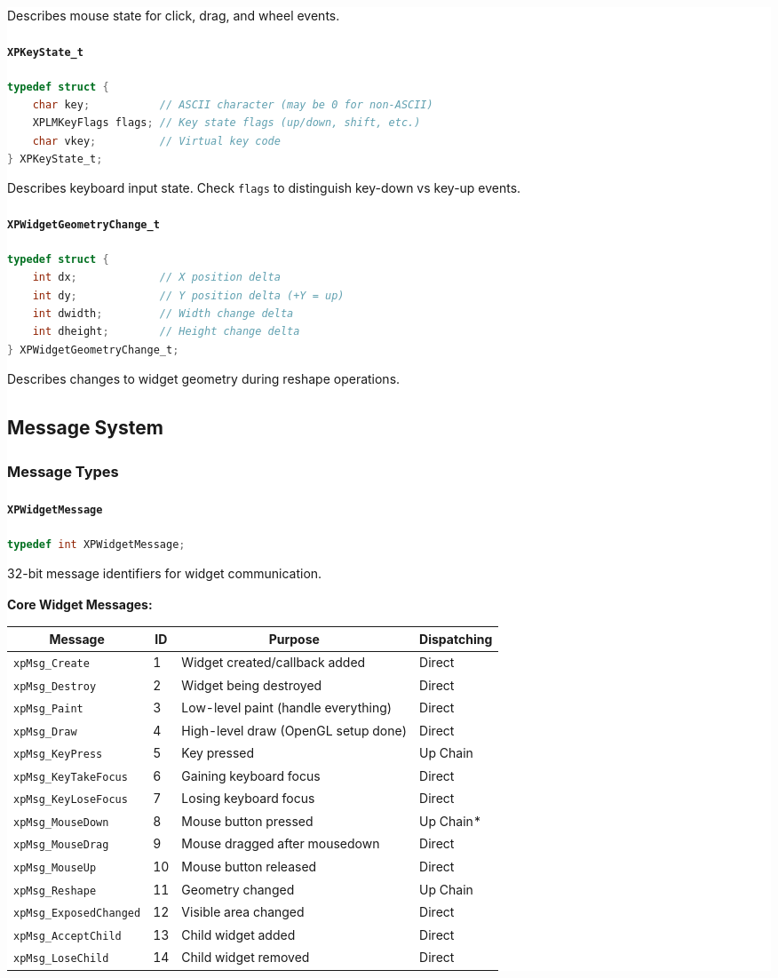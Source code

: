 Describes mouse state for click, drag, and wheel events.

#### `XPKeyState_t`

```c
typedef struct {
    char key;           // ASCII character (may be 0 for non-ASCII)
    XPLMKeyFlags flags; // Key state flags (up/down, shift, etc.)
    char vkey;          // Virtual key code
} XPKeyState_t;
```

Describes keyboard input state. Check `flags` to distinguish key-down vs key-up events.

#### `XPWidgetGeometryChange_t`

```c
typedef struct {
    int dx;             // X position delta
    int dy;             // Y position delta (+Y = up)
    int dwidth;         // Width change delta
    int dheight;        // Height change delta
} XPWidgetGeometryChange_t;
```

Describes changes to widget geometry during reshape operations.

## Message System

### Message Types

#### `XPWidgetMessage`

```c
typedef int XPWidgetMessage;
```

32-bit message identifiers for widget communication.

**Core Widget Messages:**

| Message | ID | Purpose | Dispatching |
|---------|----|---------| ------------|
| `xpMsg_Create` | 1 | Widget created/callback added | Direct |
| `xpMsg_Destroy` | 2 | Widget being destroyed | Direct |
| `xpMsg_Paint` | 3 | Low-level paint (handle everything) | Direct |
| `xpMsg_Draw` | 4 | High-level draw (OpenGL setup done) | Direct |
| `xpMsg_KeyPress` | 5 | Key pressed | Up Chain |
| `xpMsg_KeyTakeFocus` | 6 | Gaining keyboard focus | Direct |
| `xpMsg_KeyLoseFocus` | 7 | Losing keyboard focus | Direct |
| `xpMsg_MouseDown` | 8 | Mouse button pressed | Up Chain* |
| `xpMsg_MouseDrag` | 9 | Mouse dragged after mousedown | Direct |
| `xpMsg_MouseUp` | 10 | Mouse button released | Direct |
| `xpMsg_Reshape` | 11 | Geometry changed | Up Chain |
| `xpMsg_ExposedChanged` | 12 | Visible area changed | Direct |
| `xpMsg_AcceptChild` | 13 | Child widget added | Direct |
| `xpMsg_LoseChild` | 14 | Child widget removed | Direct |